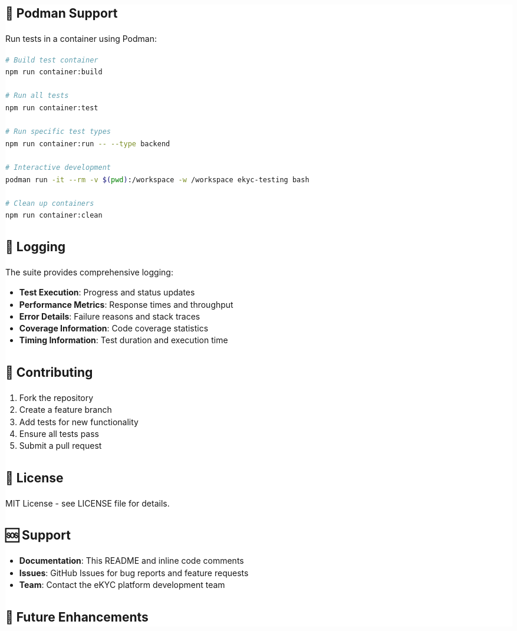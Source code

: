 ## 🐳 Podman Support

Run tests in a container using Podman:

```bash
# Build test container
npm run container:build

# Run all tests
npm run container:test

# Run specific test types
npm run container:run -- --type backend

# Interactive development
podman run -it --rm -v $(pwd):/workspace -w /workspace ekyc-testing bash

# Clean up containers
npm run container:clean
```

## 📝 Logging

The suite provides comprehensive logging:

- **Test Execution**: Progress and status updates
- **Performance Metrics**: Response times and throughput
- **Error Details**: Failure reasons and stack traces
- **Coverage Information**: Code coverage statistics
- **Timing Information**: Test duration and execution time

## 🤝 Contributing

1. Fork the repository
2. Create a feature branch
3. Add tests for new functionality
4. Ensure all tests pass
5. Submit a pull request

## 📄 License

MIT License - see LICENSE file for details.

## 🆘 Support

- **Documentation**: This README and inline code comments
- **Issues**: GitHub Issues for bug reports and feature requests
- **Team**: Contact the eKYC platform development team

## 🔮 Future Enhancements
